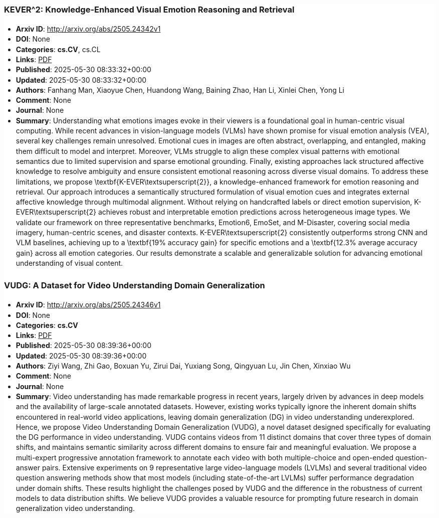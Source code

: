 

### KEVER^2: Knowledge-Enhanced Visual Emotion Reasoning and Retrieval
- **Arxiv ID**: http://arxiv.org/abs/2505.24342v1
- **DOI**: None
- **Categories**: **cs.CV**, cs.CL
- **Links**: [PDF](http://arxiv.org/pdf/2505.24342v1)
- **Published**: 2025-05-30 08:33:32+00:00
- **Updated**: 2025-05-30 08:33:32+00:00
- **Authors**: Fanhang Man, Xiaoyue Chen, Huandong Wang, Baining Zhao, Han Li, Xinlei Chen, Yong Li
- **Comment**: None
- **Journal**: None
- **Summary**: Understanding what emotions images evoke in their viewers is a foundational goal in human-centric visual computing. While recent advances in vision-language models (VLMs) have shown promise for visual emotion analysis (VEA), several key challenges remain unresolved. Emotional cues in images are often abstract, overlapping, and entangled, making them difficult to model and interpret. Moreover, VLMs struggle to align these complex visual patterns with emotional semantics due to limited supervision and sparse emotional grounding. Finally, existing approaches lack structured affective knowledge to resolve ambiguity and ensure consistent emotional reasoning across diverse visual domains.   To address these limitations, we propose \textbf{K-EVER\textsuperscript{2}}, a knowledge-enhanced framework for emotion reasoning and retrieval. Our approach introduces a semantically structured formulation of visual emotion cues and integrates external affective knowledge through multimodal alignment. Without relying on handcrafted labels or direct emotion supervision, K-EVER\textsuperscript{2} achieves robust and interpretable emotion predictions across heterogeneous image types.   We validate our framework on three representative benchmarks, Emotion6, EmoSet, and M-Disaster, covering social media imagery, human-centric scenes, and disaster contexts. K-EVER\textsuperscript{2} consistently outperforms strong CNN and VLM baselines, achieving up to a \textbf{19\% accuracy gain} for specific emotions and a \textbf{12.3\% average accuracy gain} across all emotion categories. Our results demonstrate a scalable and generalizable solution for advancing emotional understanding of visual content.



### VUDG: A Dataset for Video Understanding Domain Generalization
- **Arxiv ID**: http://arxiv.org/abs/2505.24346v1
- **DOI**: None
- **Categories**: **cs.CV**
- **Links**: [PDF](http://arxiv.org/pdf/2505.24346v1)
- **Published**: 2025-05-30 08:39:36+00:00
- **Updated**: 2025-05-30 08:39:36+00:00
- **Authors**: Ziyi Wang, Zhi Gao, Boxuan Yu, Zirui Dai, Yuxiang Song, Qingyuan Lu, Jin Chen, Xinxiao Wu
- **Comment**: None
- **Journal**: None
- **Summary**: Video understanding has made remarkable progress in recent years, largely driven by advances in deep models and the availability of large-scale annotated datasets. However, existing works typically ignore the inherent domain shifts encountered in real-world video applications, leaving domain generalization (DG) in video understanding underexplored. Hence, we propose Video Understanding Domain Generalization (VUDG), a novel dataset designed specifically for evaluating the DG performance in video understanding. VUDG contains videos from 11 distinct domains that cover three types of domain shifts, and maintains semantic similarity across different domains to ensure fair and meaningful evaluation. We propose a multi-expert progressive annotation framework to annotate each video with both multiple-choice and open-ended question-answer pairs. Extensive experiments on 9 representative large video-language models (LVLMs) and several traditional video question answering methods show that most models (including state-of-the-art LVLMs) suffer performance degradation under domain shifts. These results highlight the challenges posed by VUDG and the difference in the robustness of current models to data distribution shifts. We believe VUDG provides a valuable resource for prompting future research in domain generalization video understanding.
